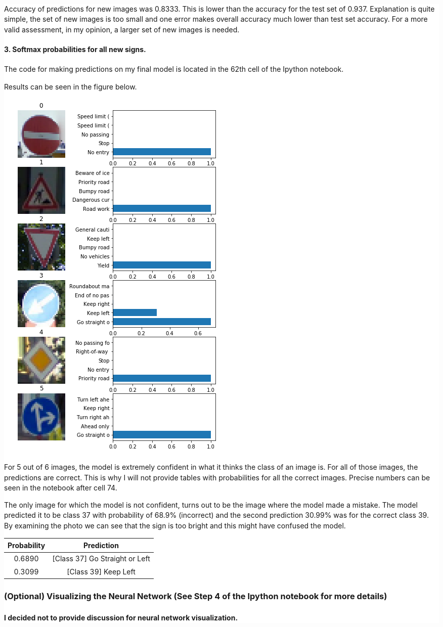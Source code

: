 Accuracy of predictions for new images was 0.8333. This is lower than the accuracy for the test set of 0.937. Explanation is quite simple, the set of new images is too small and one error makes overall accuracy much lower than test set accuracy. For a more valid assessment, in my opinion, a larger set of new images is needed. 

#### 3. Softmax probabilities for all new signs.

The code for making predictions on my final model is located in the 62th cell of the Ipython notebook.

Results can be seen in the figure below.

![alt text][top5]

For 5 out of 6 images, the model is extremely confident in what it thinks the class of an image is. For all of those images, the predictions are correct. This is why I will not provide tables with probabilities for all the correct images. Precise numbers can be seen in the notebook after cell 74.

The only image for which the model is not confident, turns out to be the image where the model made a mistake. The model predicted it to be class 37 with probability of 68.9% (incorrect) and the second prediction 30.99% was for the correct class 39. By examining the photo we can see that the sign is too bright and this might have confused the model.

| Probability | Prediction |
|:---------------------:|:---------------------------------------------:| 
| 0.6890 | [Class 37] Go Straight or Left |
| 0.3099 | [Class 39] Keep Left |

### (Optional) Visualizing the Neural Network (See Step 4 of the Ipython notebook for more details)
#### I decided not to provide discussion for neural network visualization.




[//]: # (Image References)
[matrix]: ./visualizations/matrix.png "Matrix"
[matrix-aug]: ./visualizations/matrix-aug.png "Augmented Matrix"
[hist1]: ./visualizations/hist-unprocessed.png "Unprocessed Histogram"
[hist2]: ./visualizations/hist-processed.png "Processed Histogram"
[training]: ./visualizations/training.png "Training / Validation Accuracy"
[top5]: ./visualizations/top5.png "Top 5 Accuracy on New Images"
[image1]: ./new/01.png "Sign 1"
[image2]: ./new/02.png "Sign 2"
[image3]: ./new/03.png "Sign 3"
[image4]: ./new/04.png "Sign 4"
[image5]: ./new/05.png "Sign 5"
[image6]: ./new/06.png "Sign 6" 